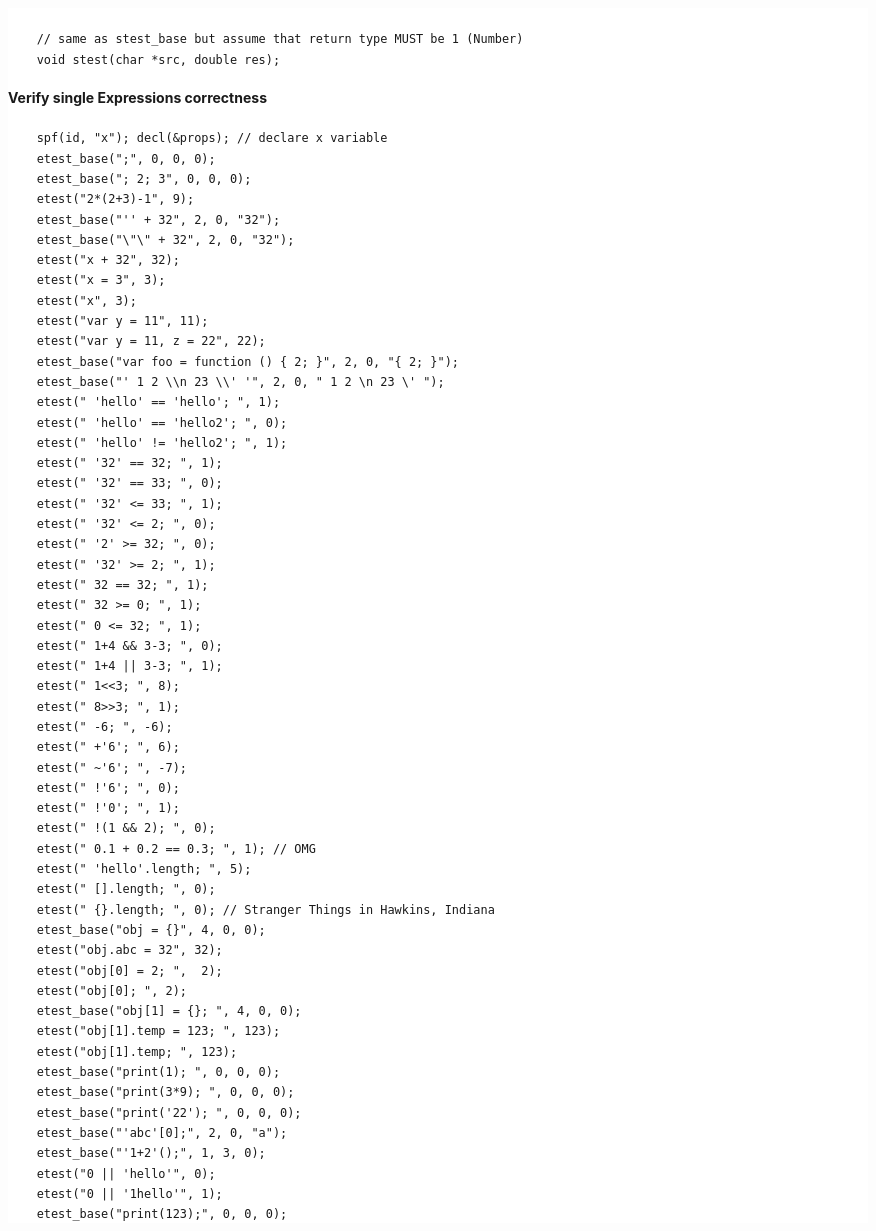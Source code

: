``` <!---c-->

    // same as stest_base but assume that return type MUST be 1 (Number)
    void stest(char *src, double res);
```


#### Verify single Expressions correctness

``` <!---c-->
    spf(id, "x"); decl(&props); // declare x variable
    etest_base(";", 0, 0, 0);
    etest_base("; 2; 3", 0, 0, 0);
    etest("2*(2+3)-1", 9);
    etest_base("'' + 32", 2, 0, "32");
    etest_base("\"\" + 32", 2, 0, "32");
    etest("x + 32", 32);
    etest("x = 3", 3);
    etest("x", 3);
    etest("var y = 11", 11);
    etest("var y = 11, z = 22", 22);
    etest_base("var foo = function () { 2; }", 2, 0, "{ 2; }");
    etest_base("' 1 2 \\n 23 \\' '", 2, 0, " 1 2 \n 23 \' ");
    etest(" 'hello' == 'hello'; ", 1);
    etest(" 'hello' == 'hello2'; ", 0);
    etest(" 'hello' != 'hello2'; ", 1);
    etest(" '32' == 32; ", 1);
    etest(" '32' == 33; ", 0);
    etest(" '32' <= 33; ", 1);
    etest(" '32' <= 2; ", 0);
    etest(" '2' >= 32; ", 0);
    etest(" '32' >= 2; ", 1);
    etest(" 32 == 32; ", 1);
    etest(" 32 >= 0; ", 1);
    etest(" 0 <= 32; ", 1);
    etest(" 1+4 && 3-3; ", 0);
    etest(" 1+4 || 3-3; ", 1);
    etest(" 1<<3; ", 8);
    etest(" 8>>3; ", 1);
    etest(" -6; ", -6);
    etest(" +'6'; ", 6);
    etest(" ~'6'; ", -7);
    etest(" !'6'; ", 0);
    etest(" !'0'; ", 1);
    etest(" !(1 && 2); ", 0);
    etest(" 0.1 + 0.2 == 0.3; ", 1); // OMG
    etest(" 'hello'.length; ", 5);
    etest(" [].length; ", 0);
    etest(" {}.length; ", 0); // Stranger Things in Hawkins, Indiana
    etest_base("obj = {}", 4, 0, 0);
    etest("obj.abc = 32", 32);
    etest("obj[0] = 2; ",  2);
    etest("obj[0]; ", 2);
    etest_base("obj[1] = {}; ", 4, 0, 0);
    etest("obj[1].temp = 123; ", 123);
    etest("obj[1].temp; ", 123);
    etest_base("print(1); ", 0, 0, 0);
    etest_base("print(3*9); ", 0, 0, 0);
    etest_base("print('22'); ", 0, 0, 0);
    etest_base("'abc'[0];", 2, 0, "a");
    etest_base("'1+2'();", 1, 3, 0);
    etest("0 || 'hello'", 0);
    etest("0 || '1hello'", 1);
    etest_base("print(123);", 0, 0, 0);
```
